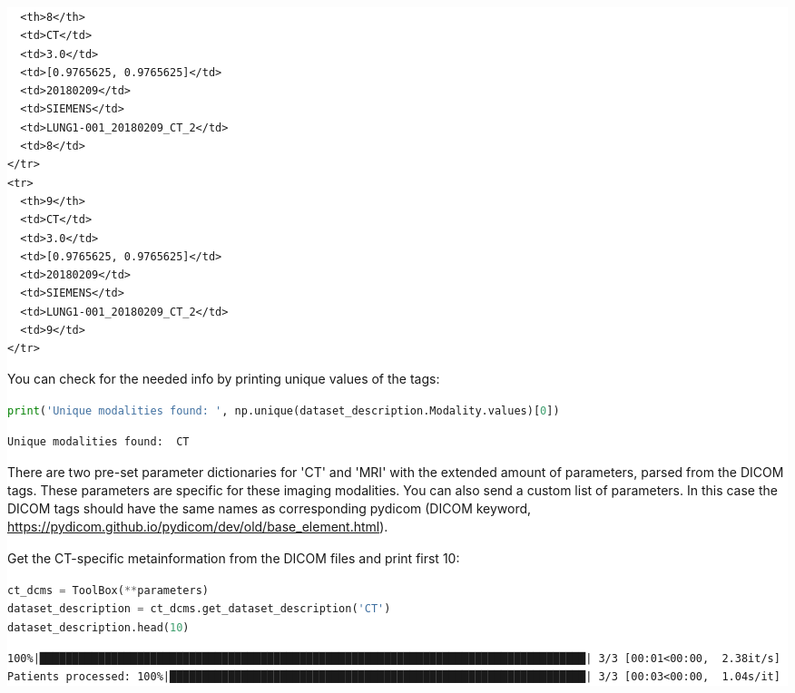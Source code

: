       <th>8</th>
      <td>CT</td>
      <td>3.0</td>
      <td>[0.9765625, 0.9765625]</td>
      <td>20180209</td>
      <td>SIEMENS</td>
      <td>LUNG1-001_20180209_CT_2</td>
      <td>8</td>
    </tr>
    <tr>
      <th>9</th>
      <td>CT</td>
      <td>3.0</td>
      <td>[0.9765625, 0.9765625]</td>
      <td>20180209</td>
      <td>SIEMENS</td>
      <td>LUNG1-001_20180209_CT_2</td>
      <td>9</td>
    </tr>
  </tbody>
</table>
</div>



You can check for the needed info by printing unique values of the tags:


```python
print('Unique modalities found: ', np.unique(dataset_description.Modality.values)[0])
```

    Unique modalities found:  CT
    

There are two pre-set parameter dictionaries for 'CT' and 'MRI' with the extended amount of parameters, parsed from the DICOM tags. These parameters are specific for these imaging modalities. You can also send a custom list of parameters. In this case the DICOM tags should have the same names as corresponding pydicom (DICOM keyword, https://pydicom.github.io/pydicom/dev/old/base_element.html).

Get the CT-specific metainformation from the DICOM files and print first 10:


```python
ct_dcms = ToolBox(**parameters)
dataset_description = ct_dcms.get_dataset_description('CT') 
dataset_description.head(10)
```

    100%|████████████████████████████████████████████████████████████████████████████████████| 3/3 [00:01<00:00,  2.38it/s]
    Patients processed: 100%|████████████████████████████████████████████████████████████████| 3/3 [00:03<00:00,  1.04s/it]
    




<div>
<style scoped>
    .dataframe tbody tr th:only-of-type {
        vertical-align: middle;
    }
